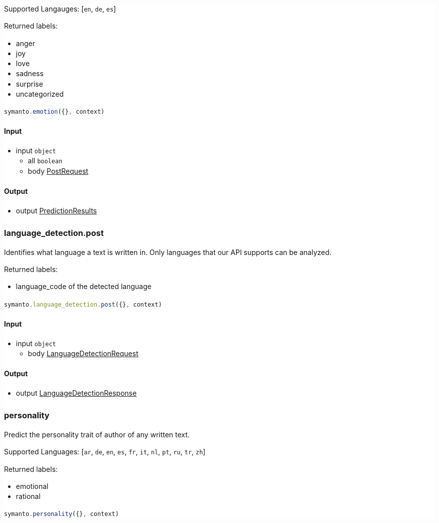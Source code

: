 Supported Langauges: [`en`, `de`, `es`]

Returned labels:
* anger
* joy
* love
* sadness
* surprise
* uncategorized


```js
symanto.emotion({}, context)
```

#### Input
* input `object`
  * all `boolean`
  * body [PostRequest](#postrequest)

#### Output
* output [PredictionResults](#predictionresults)

### language_detection.post
Identifies what language a text is written in. Only languages that our API supports can be analyzed.

Returned labels:
* language_code of the detected language


```js
symanto.language_detection.post({}, context)
```

#### Input
* input `object`
  * body [LanguageDetectionRequest](#languagedetectionrequest)

#### Output
* output [LanguageDetectionResponse](#languagedetectionresponse)

### personality
Predict the personality trait of author of any written text.

Supported Languages: [`ar`, `de`, `en`, `es`, `fr`, `it`, `nl`, `pt`, `ru`, `tr`, `zh`]

Returned labels:

* emotional
* rational


```js
symanto.personality({}, context)
```
